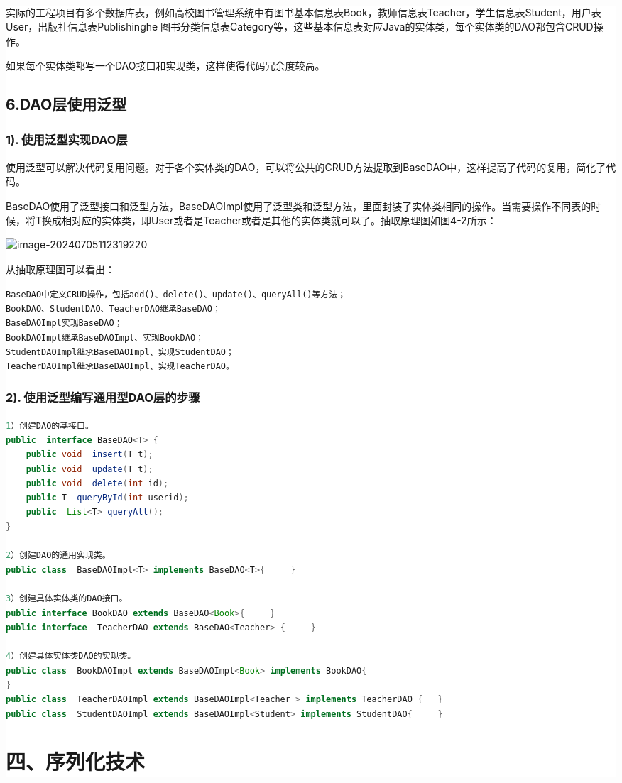 实际的工程项目有多个数据库表，例如高校图书管理系统中有图书基本信息表Book，教师信息表Teacher，学生信息表Student，用户表User，出版社信息表Publishinghe 图书分类信息表Category等，这些基本信息表对应Java的实体类，每个实体类的DAO都包含CRUD操作。

如果每个实体类都写一个DAO接口和实现类，这样使得代码冗余度较高。

## 6.DAO层使用泛型

### 1). 使用泛型实现DAO层

使用泛型可以解决代码复用问题。对于各个实体类的DAO，可以将公共的CRUD方法提取到BaseDAO中，这样提高了代码的复用，简化了代码。

BaseDAO使用了泛型接口和泛型方法，BaseDAOImpl使用了泛型类和泛型方法，里面封装了实体类相同的操作。当需要操作不同表的时候，将T换成相对应的实体类，即User或者是Teacher或者是其他的实体类就可以了。抽取原理图如图4-2所示：

![image-20240705112319220](D:/%E6%96%87%E6%A1%A3/%E7%AC%94%E8%AE%B0/Java/image-20240705112319220.png)

从抽取原理图可以看出：

```
BaseDAO中定义CRUD操作，包括add()、delete()、update()、queryAll()等方法；
BookDAO、StudentDAO、TeacherDAO继承BaseDAO；
BaseDAOImpl实现BaseDAO；
BookDAOImpl继承BaseDAOImpl、实现BookDAO；
StudentDAOImpl继承BaseDAOImpl、实现StudentDAO；
TeacherDAOImpl继承BaseDAOImpl、实现TeacherDAO。
```

### 2). 使用泛型编写通用型DAO层的步骤

```java
1）创建DAO的基接口。
public  interface BaseDAO<T> {      
    public void  insert(T t);    
    public void  update(T t);    
    public void  delete(int id);    
    public T  queryById(int userid);    
    public  List<T> queryAll();  
}  

2）创建DAO的通用实现类。
public class  BaseDAOImpl<T> implements BaseDAO<T>{     }  

3）创建具体实体类的DAO接口。
public interface BookDAO extends BaseDAO<Book>{     }  
public interface  TeacherDAO extends BaseDAO<Teacher> {     }  

4）创建具体实体类DAO的实现类。
public class  BookDAOImpl extends BaseDAOImpl<Book> implements BookDAO{     
}  
public class  TeacherDAOImpl extends BaseDAOImpl<Teacher > implements TeacherDAO {   }  
public class  StudentDAOImpl extends BaseDAOImpl<Student> implements StudentDAO{     }  
```

# 四、序列化技术
